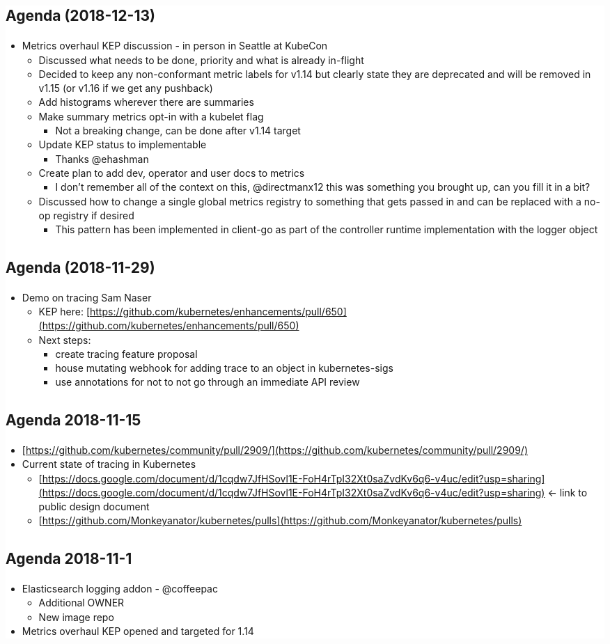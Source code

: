 ## Agenda (2018-12-13)



*   Metrics overhaul KEP discussion - in person in Seattle at KubeCon
    *   Discussed what needs to be done, priority and what is already in-flight
    *   Decided to keep any non-conformant metric labels for v1.14 but clearly state they are deprecated and will be removed in v1.15 (or v1.16 if we get any pushback)
    *   Add histograms wherever there are summaries
    *   Make summary metrics opt-in with a kubelet flag
        *   Not a breaking change, can be done after v1.14 target
    *   Update KEP status to implementable
        *   Thanks @ehashman
    *   Create plan to add dev, operator and user docs to metrics
        *   I don’t remember all of the context on this, @directmanx12 this was something you brought up, can you fill it in a bit?
    *   Discussed how to change a single global metrics registry to something that gets passed in and can be replaced with a no-op registry if desired
        *   This pattern has been implemented in client-go as part of the controller runtime implementation with the logger object


## Agenda (2018-11-29)



*   Demo on tracing Sam Naser
    *   KEP here: [https://github.com/kubernetes/enhancements/pull/650](https://github.com/kubernetes/enhancements/pull/650)
    *   Next steps:
        *   create tracing feature proposal
        *   house mutating webhook for adding trace to an object in kubernetes-sigs
        *   use annotations for not to not go through an immediate API review


## Agenda 2018-11-15



*   [https://github.com/kubernetes/community/pull/2909/](https://github.com/kubernetes/community/pull/2909/) 
*   Current state of tracing in Kubernetes
    *   [https://docs.google.com/document/d/1cqdw7JfHSovl1E-FoH4rTpI32Xt0saZvdKv6q6-v4uc/edit?usp=sharing](https://docs.google.com/document/d/1cqdw7JfHSovl1E-FoH4rTpI32Xt0saZvdKv6q6-v4uc/edit?usp=sharing) &lt;- link to public design document
    *   [https://github.com/Monkeyanator/kubernetes/pulls](https://github.com/Monkeyanator/kubernetes/pulls)


## Agenda 2018-11-1



*   Elasticsearch logging addon - @coffeepac
    *   Additional OWNER
    *   New image repo
*   Metrics overhaul KEP opened and targeted for 1.14
